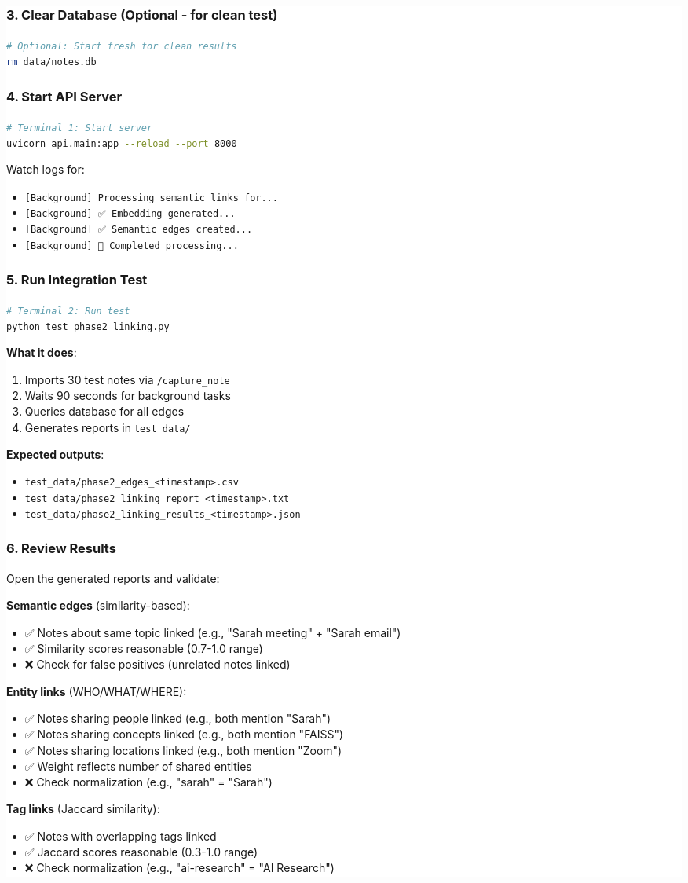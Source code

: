 ### 3. Clear Database (Optional - for clean test)
```bash
# Optional: Start fresh for clean results
rm data/notes.db
```

### 4. Start API Server
```bash
# Terminal 1: Start server
uvicorn api.main:app --reload --port 8000
```

Watch logs for:
- `[Background] Processing semantic links for...`
- `[Background] ✅ Embedding generated...`
- `[Background] ✅ Semantic edges created...`
- `[Background] 🎉 Completed processing...`

### 5. Run Integration Test
```bash
# Terminal 2: Run test
python test_phase2_linking.py
```

**What it does**:
1. Imports 30 test notes via `/capture_note`
2. Waits 90 seconds for background tasks
3. Queries database for all edges
4. Generates reports in `test_data/`

**Expected outputs**:
- `test_data/phase2_edges_<timestamp>.csv`
- `test_data/phase2_linking_report_<timestamp>.txt`
- `test_data/phase2_linking_results_<timestamp>.json`

### 6. Review Results

Open the generated reports and validate:

**Semantic edges** (similarity-based):
- ✅ Notes about same topic linked (e.g., "Sarah meeting" + "Sarah email")
- ✅ Similarity scores reasonable (0.7-1.0 range)
- ❌ Check for false positives (unrelated notes linked)

**Entity links** (WHO/WHAT/WHERE):
- ✅ Notes sharing people linked (e.g., both mention "Sarah")
- ✅ Notes sharing concepts linked (e.g., both mention "FAISS")
- ✅ Notes sharing locations linked (e.g., both mention "Zoom")
- ✅ Weight reflects number of shared entities
- ❌ Check normalization (e.g., "sarah" = "Sarah")

**Tag links** (Jaccard similarity):
- ✅ Notes with overlapping tags linked
- ✅ Jaccard scores reasonable (0.3-1.0 range)
- ❌ Check normalization (e.g., "ai-research" = "AI Research")
